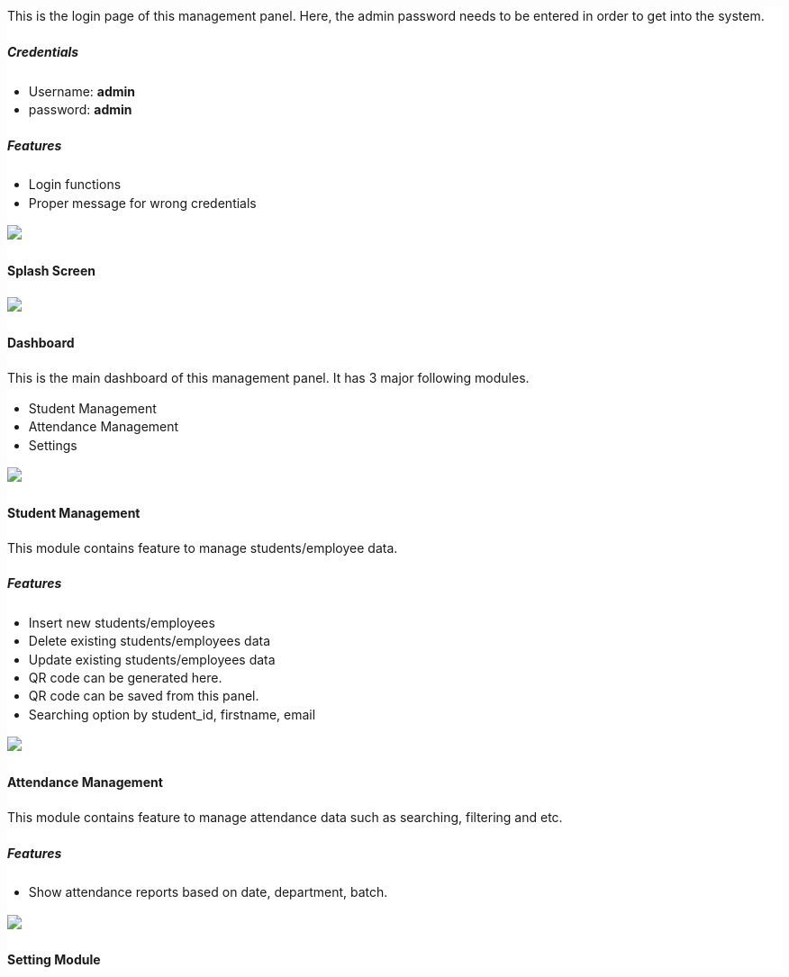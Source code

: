 This is the login page of this management panel. Here, the admin password needs to be entered in order to get into the system.

##### Credentials
- Username: **admin**
- password: **admin**


##### Features
  - Login functions
  - Proper message for wrong credentials

![](github-readme-content/login-page.jpg)


#### Splash Screen
![](github-readme-content/loading-screen.jpg)


#### Dashboard

This is the main dashboard of this management panel. It has 3 major following modules.

- Student Management
- Attendance Management
- Settings


![](github-readme-content/management-panel-dashboard.jpg)

#### Student Management

This module contains feature to manage students/employee data.

##### Features
 - Insert new students/employees
 - Delete existing students/employees data
 - Update existing students/employees data
 - QR code can be generated here.
 - QR code can be saved from this panel.
 - Searching option by student_id, firstname, email  

![](github-readme-content/student-management.jpg)


#### Attendance Management

This module contains feature to manage attendance data such as searching, filtering and etc.

##### Features
 - Show attendance reports based on date, department, batch.  

![](github-readme-content/leave-data.jpg)


#### Setting Module
